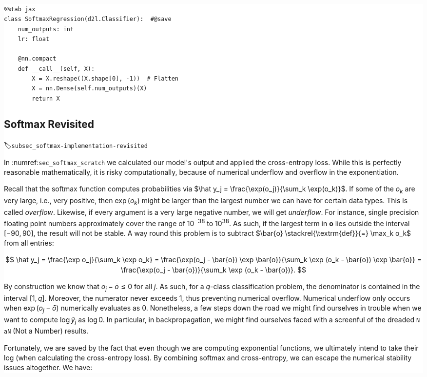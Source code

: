 ```{.python .input}
%%tab jax
class SoftmaxRegression(d2l.Classifier):  #@save
    num_outputs: int
    lr: float

    @nn.compact
    def __call__(self, X):
        X = X.reshape((X.shape[0], -1))  # Flatten
        X = nn.Dense(self.num_outputs)(X)
        return X
```

## Softmax Revisited
:label:`subsec_softmax-implementation-revisited`

In :numref:`sec_softmax_scratch` we calculated our model's output
and applied the cross-entropy loss. While this is perfectly
reasonable mathematically, it is risky computationally, because of
numerical underflow and overflow in the exponentiation.

Recall that the softmax function computes probabilities via
$\hat y_j = \frac{\exp(o_j)}{\sum_k \exp(o_k)}$.
If some of the $o_k$ are very large, i.e., very positive,
then $\exp(o_k)$ might be larger than the largest number
we can have for certain data types. This is called *overflow*. Likewise,
if every argument is a very large negative number, we will get *underflow*.
For instance, single precision floating point numbers approximately
cover the range of $10^{-38}$ to $10^{38}$. As such, if the largest term in $\mathbf{o}$
lies outside the interval $[-90, 90]$, the result will not be stable.
A way round this problem is to subtract $\bar{o} \stackrel{\textrm{def}}{=} \max_k o_k$ from
all entries:

$$
\hat y_j = \frac{\exp o_j}{\sum_k \exp o_k} =
\frac{\exp(o_j - \bar{o}) \exp \bar{o}}{\sum_k \exp (o_k - \bar{o}) \exp \bar{o}} =
\frac{\exp(o_j - \bar{o})}{\sum_k \exp (o_k - \bar{o})}.
$$

By construction we know that $o_j - \bar{o} \leq 0$ for all $j$. As such, for a $q$-class
classification problem, the denominator is contained in the interval $[1, q]$. Moreover, the
numerator never exceeds $1$, thus preventing numerical overflow. Numerical underflow only
occurs when $\exp(o_j - \bar{o})$ numerically evaluates as $0$. Nonetheless, a few steps down
the road we might find ourselves in trouble when we want to compute $\log \hat{y}_j$ as $\log 0$.
In particular, in backpropagation,
we might find ourselves faced with a screenful
of the dreaded `NaN` (Not a Number) results.

Fortunately, we are saved by the fact that
even though we are computing exponential functions,
we ultimately intend to take their log
(when calculating the cross-entropy loss).
By combining softmax and cross-entropy,
we can escape the numerical stability issues altogether. We have:
